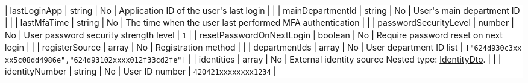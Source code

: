 | lastLoginApp             | string  | No                                            | Application ID of the user's last login                                                                                                                                                                                                                                                                                                                                    |                                                                                                                                                                  |
| mainDepartmentId         | string  | No                                            | User's main department ID                                                                                                                                                                                                                                                                                                                                                  |                                                                                                                                                                  |
| lastMfaTime              | string  | No                                            | The time when the user last performed MFA authentication                                                                                                                                                                                                                                                                                                                   |                                                                                                                                                                  |
| passwordSecurityLevel    | number  | No                                            | User password security strength level                                                                                                                                                                                                                                                                                                                                      | `1`                                                                                                                                                              |
| resetPasswordOnNextLogin | boolean | No                                            | Require password reset on next login                                                                                                                                                                                                                                                                                                                                       |                                                                                                                                                                  |
| registerSource           | array   | No                                            | Registration method                                                                                                                                                                                                                                                                                                                                                        |                                                                                                                                                                  |
| departmentIds            | array   | No                                            | User department ID list                                                                                                                                                                                                                                                                                                                                                    | `["624d930c3xxxx5c08dd4986e","624d93102xxxx012f33cd2fe"]`                                                                                                        |
| identities               | array   | No                                            | External identity source Nested type: <a href="#IdentityDto">IdentityDto</a>.                                                                                                                                                                                                                                                                                              |                                                                                                                                                                  |
| identityNumber           | string  | No                                            | User ID number                                                                                                                                                                                                                                                                                                                                                             | `420421xxxxxxxx1234`                                                                                                                                             |
